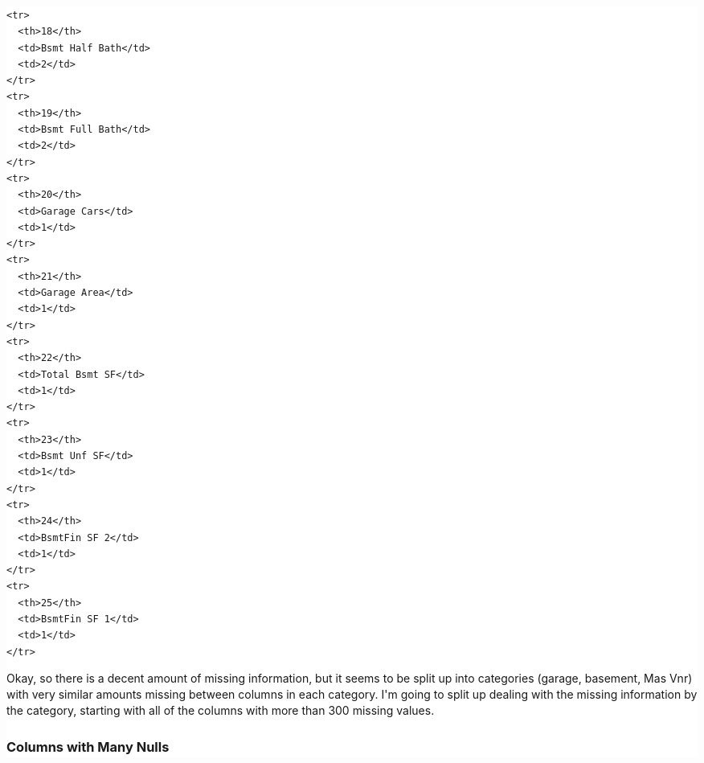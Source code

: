     <tr>
      <th>18</th>
      <td>Bsmt Half Bath</td>
      <td>2</td>
    </tr>
    <tr>
      <th>19</th>
      <td>Bsmt Full Bath</td>
      <td>2</td>
    </tr>
    <tr>
      <th>20</th>
      <td>Garage Cars</td>
      <td>1</td>
    </tr>
    <tr>
      <th>21</th>
      <td>Garage Area</td>
      <td>1</td>
    </tr>
    <tr>
      <th>22</th>
      <td>Total Bsmt SF</td>
      <td>1</td>
    </tr>
    <tr>
      <th>23</th>
      <td>Bsmt Unf SF</td>
      <td>1</td>
    </tr>
    <tr>
      <th>24</th>
      <td>BsmtFin SF 2</td>
      <td>1</td>
    </tr>
    <tr>
      <th>25</th>
      <td>BsmtFin SF 1</td>
      <td>1</td>
    </tr>
  </tbody>
</table>
</div>



Okay, so there is a decent amount of missing information, but it seems to be split up into categories (garage, basement, Mas Vnr) with very similar amounts missing between columns in each category. I'm going to split up dealing with the missing information by the category, starting with all of the columns with more than 300 missing values.

### Columns with Many Nulls
